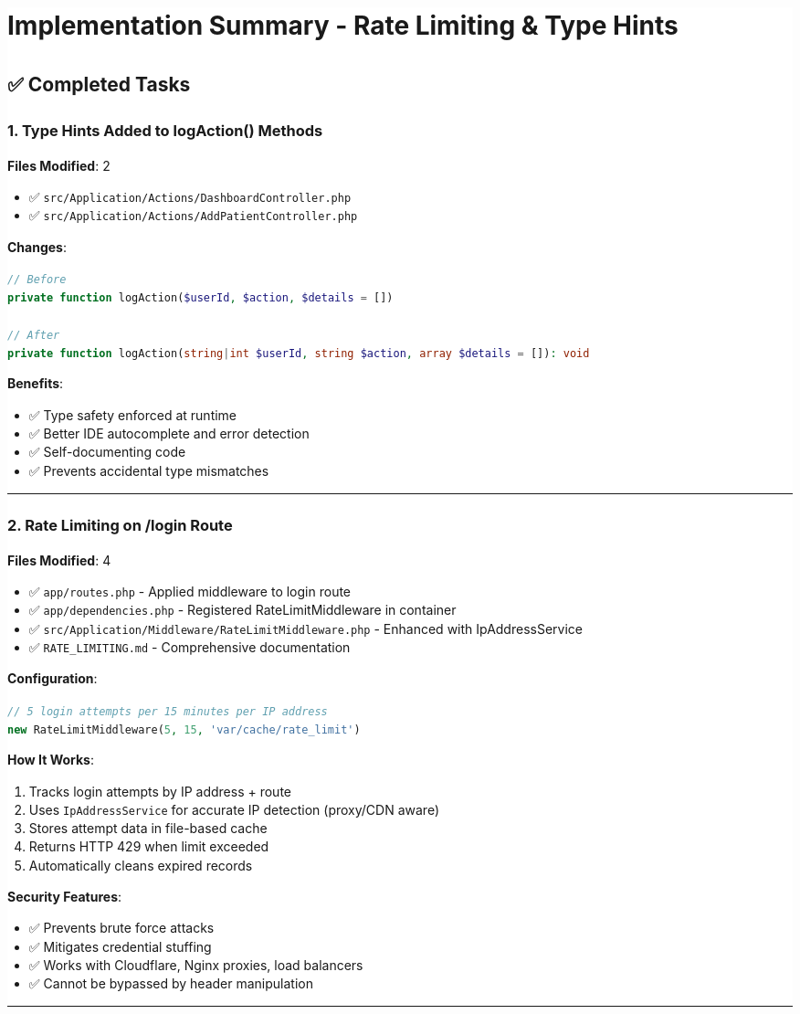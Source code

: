 # Implementation Summary - Rate Limiting & Type Hints

## ✅ Completed Tasks

### 1. Type Hints Added to logAction() Methods

**Files Modified**: 2
- ✅ `src/Application/Actions/DashboardController.php`
- ✅ `src/Application/Actions/AddPatientController.php`

**Changes**:
```php
// Before
private function logAction($userId, $action, $details = [])

// After  
private function logAction(string|int $userId, string $action, array $details = []): void
```

**Benefits**:
- ✅ Type safety enforced at runtime
- ✅ Better IDE autocomplete and error detection
- ✅ Self-documenting code
- ✅ Prevents accidental type mismatches

---

### 2. Rate Limiting on /login Route

**Files Modified**: 4
- ✅ `app/routes.php` - Applied middleware to login route
- ✅ `app/dependencies.php` - Registered RateLimitMiddleware in container
- ✅ `src/Application/Middleware/RateLimitMiddleware.php` - Enhanced with IpAddressService
- ✅ `RATE_LIMITING.md` - Comprehensive documentation

**Configuration**:
```php
// 5 login attempts per 15 minutes per IP address
new RateLimitMiddleware(5, 15, 'var/cache/rate_limit')
```

**How It Works**:
1. Tracks login attempts by IP address + route
2. Uses `IpAddressService` for accurate IP detection (proxy/CDN aware)
3. Stores attempt data in file-based cache
4. Returns HTTP 429 when limit exceeded
5. Automatically cleans expired records

**Security Features**:
- ✅ Prevents brute force attacks
- ✅ Mitigates credential stuffing
- ✅ Works with Cloudflare, Nginx proxies, load balancers
- ✅ Cannot be bypassed by header manipulation

---